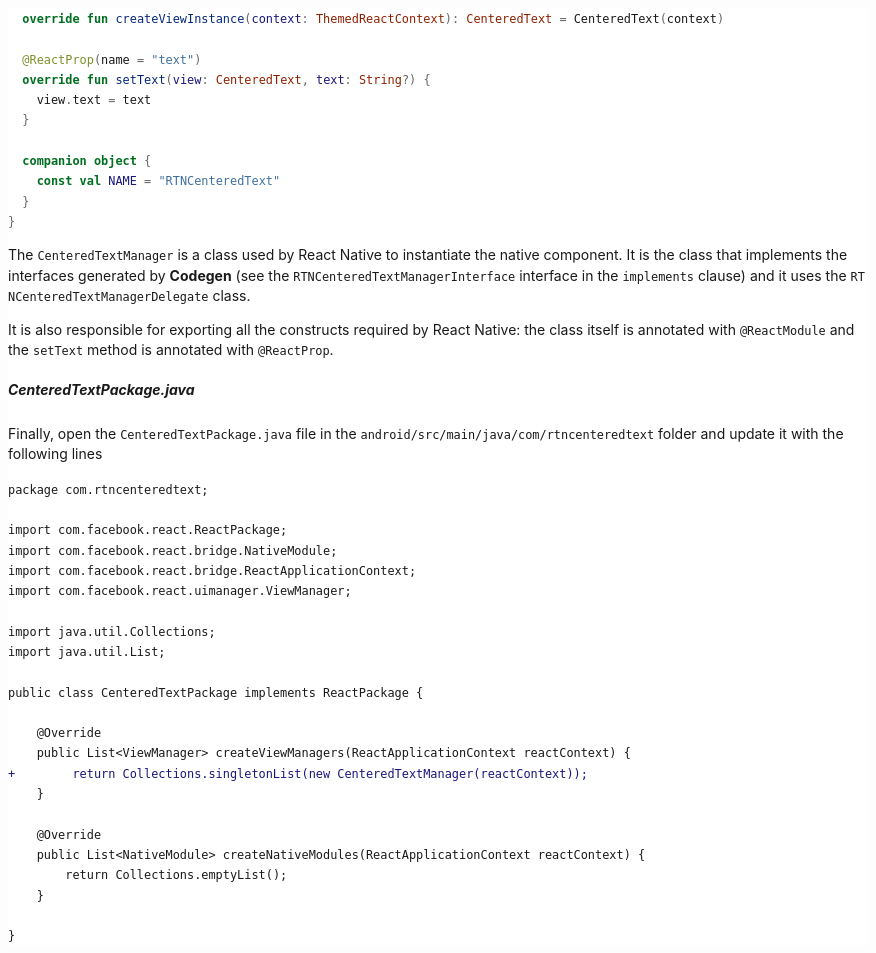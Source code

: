 ```kotlin title="CenteredTextManager.kt"
  override fun createViewInstance(context: ThemedReactContext): CenteredText = CenteredText(context)

  @ReactProp(name = "text")
  override fun setText(view: CenteredText, text: String?) {
    view.text = text
  }

  companion object {
    const val NAME = "RTNCenteredText"
  }
}
```

</TabItem>
</Tabs>

The `CenteredTextManager` is a class used by React Native to instantiate the native component. It is the class that implements the interfaces generated by **Codegen** (see the `RTNCenteredTextManagerInterface` interface in the `implements` clause) and it uses the `RTNCenteredTextManagerDelegate` class.

It is also responsible for exporting all the constructs required by React Native: the class itself is annotated with `@ReactModule` and the `setText` method is annotated with `@ReactProp`.

##### CenteredTextPackage.java

Finally, open the `CenteredTextPackage.java` file in the `android/src/main/java/com/rtncenteredtext` folder and update it with the following lines

<Tabs groupId="android-language" queryString defaultValue={constants.defaultAndroidLanguage} values={constants.androidLanguages}>
<TabItem value="java">

```diff title="CenteredTextPackage.java update"
package com.rtncenteredtext;

import com.facebook.react.ReactPackage;
import com.facebook.react.bridge.NativeModule;
import com.facebook.react.bridge.ReactApplicationContext;
import com.facebook.react.uimanager.ViewManager;

import java.util.Collections;
import java.util.List;

public class CenteredTextPackage implements ReactPackage {

    @Override
    public List<ViewManager> createViewManagers(ReactApplicationContext reactContext) {
+        return Collections.singletonList(new CenteredTextManager(reactContext));
    }

    @Override
    public List<NativeModule> createNativeModules(ReactApplicationContext reactContext) {
        return Collections.emptyList();
    }

}
```
